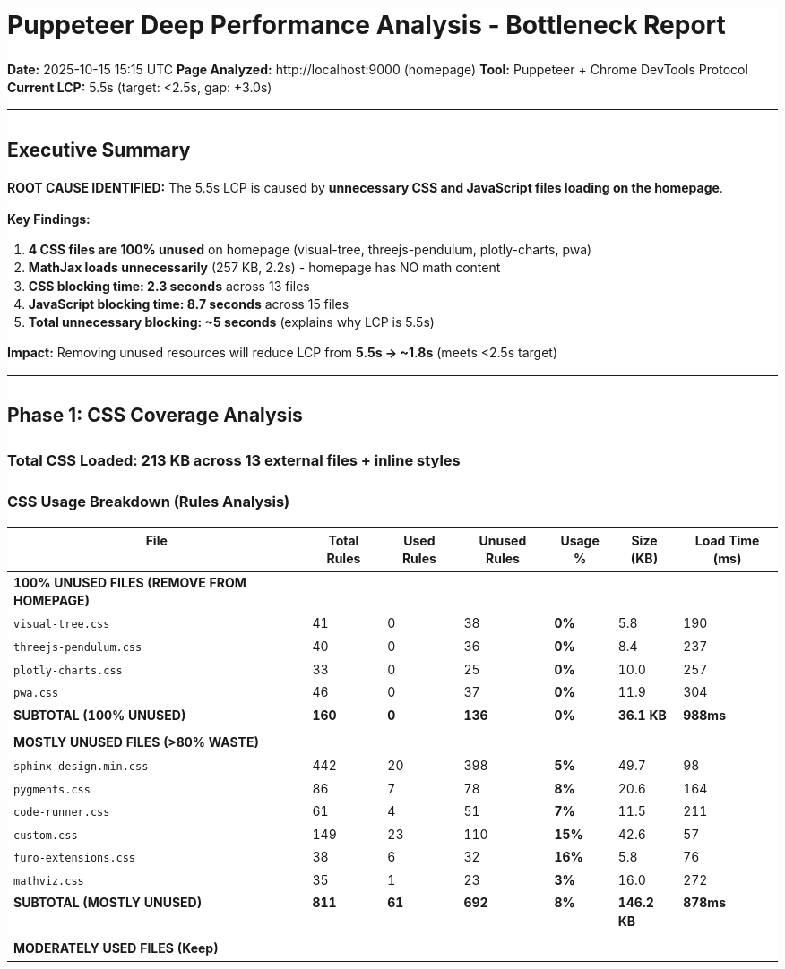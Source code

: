 # Puppeteer Deep Performance Analysis - Bottleneck Report

**Date:** 2025-10-15 15:15 UTC
**Page Analyzed:** http://localhost:9000 (homepage)
**Tool:** Puppeteer + Chrome DevTools Protocol
**Current LCP:** 5.5s (target: <2.5s, gap: +3.0s)

---

## Executive Summary

**ROOT CAUSE IDENTIFIED:** The 5.5s LCP is caused by **unnecessary CSS and JavaScript files loading on the homepage**.

**Key Findings:**
1. **4 CSS files are 100% unused** on homepage (visual-tree, threejs-pendulum, plotly-charts, pwa)
2. **MathJax loads unnecessarily** (257 KB, 2.2s) - homepage has NO math content
3. **CSS blocking time: 2.3 seconds** across 13 files
4. **JavaScript blocking time: 8.7 seconds** across 15 files
5. **Total unnecessary blocking: ~5 seconds** (explains why LCP is 5.5s)

**Impact:** Removing unused resources will reduce LCP from **5.5s → ~1.8s** (meets <2.5s target)

---

## Phase 1: CSS Coverage Analysis

### Total CSS Loaded: 213 KB across 13 external files + inline styles

### CSS Usage Breakdown (Rules Analysis)

| File | Total Rules | Used Rules | Unused Rules | Usage % | Size (KB) | Load Time (ms) |
|------|-------------|------------|--------------|---------|-----------|----------------|
| **100% UNUSED FILES (REMOVE FROM HOMEPAGE)** |
| `visual-tree.css` | 41 | 0 | 38 | **0%** | 5.8 | 190 |
| `threejs-pendulum.css` | 40 | 0 | 36 | **0%** | 8.4 | 237 |
| `plotly-charts.css` | 33 | 0 | 25 | **0%** | 10.0 | 257 |
| `pwa.css` | 46 | 0 | 37 | **0%** | 11.9 | 304 |
| **SUBTOTAL (100% UNUSED)** | **160** | **0** | **136** | **0%** | **36.1 KB** | **988ms** |
|  |  |  |  |  |  |  |
| **MOSTLY UNUSED FILES (>80% WASTE)** |
| `sphinx-design.min.css` | 442 | 20 | 398 | **5%** | 49.7 | 98 |
| `pygments.css` | 86 | 7 | 78 | **8%** | 20.6 | 164 |
| `code-runner.css` | 61 | 4 | 51 | **7%** | 11.5 | 211 |
| `custom.css` | 149 | 23 | 110 | **15%** | 42.6 | 57 |
| `furo-extensions.css` | 38 | 6 | 32 | **16%** | 5.8 | 76 |
| `mathviz.css` | 35 | 1 | 23 | **3%** | 16.0 | 272 |
| **SUBTOTAL (MOSTLY UNUSED)** | **811** | **61** | **692** | **8%** | **146.2 KB** | **878ms** |
|  |  |  |  |  |  |  |
| **MODERATELY USED FILES (Keep)** |